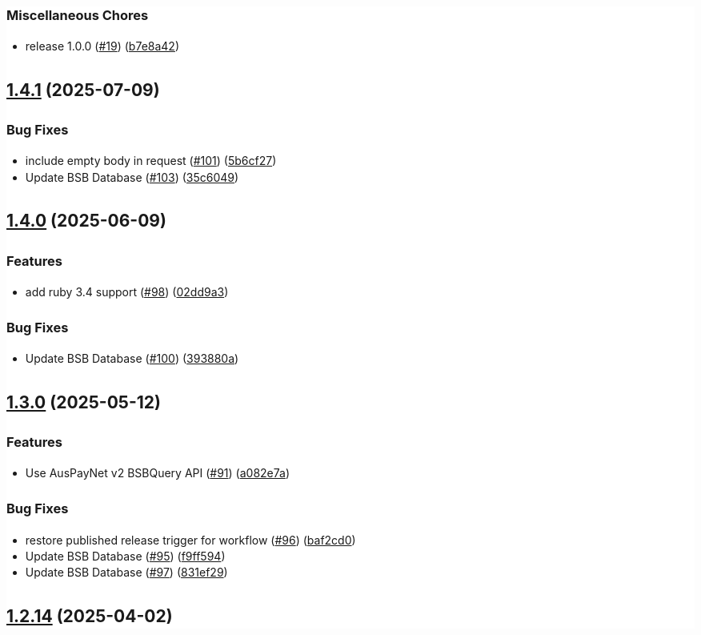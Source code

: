 
### Miscellaneous Chores

* release 1.0.0 ([#19](https://github.com/MoneySpot/australia-bsb/issues/19)) ([b7e8a42](https://github.com/MoneySpot/australia-bsb/commit/b7e8a4235fbd120af9d24f760518fcb865f5e683))

## [1.4.1](https://github.com/coinjar/bsb/compare/v1.4.0...v1.4.1) (2025-07-09)


### Bug Fixes

* include empty body in request ([#101](https://github.com/coinjar/bsb/issues/101)) ([5b6cf27](https://github.com/coinjar/bsb/commit/5b6cf2777fff18a9cbd7fcf15c25be494967bcff))
* Update BSB Database ([#103](https://github.com/coinjar/bsb/issues/103)) ([35c6049](https://github.com/coinjar/bsb/commit/35c60494c7914f1b8802cbb63c659cb85fc043c3))

## [1.4.0](https://github.com/coinjar/bsb/compare/v1.3.0...v1.4.0) (2025-06-09)


### Features

* add ruby 3.4 support ([#98](https://github.com/coinjar/bsb/issues/98)) ([02dd9a3](https://github.com/coinjar/bsb/commit/02dd9a39948edeefb7c1a868de8a34598789f094))


### Bug Fixes

* Update BSB Database ([#100](https://github.com/coinjar/bsb/issues/100)) ([393880a](https://github.com/coinjar/bsb/commit/393880a7f97889ec0d5cc5aa523aa30af638f03e))

## [1.3.0](https://github.com/coinjar/bsb/compare/v1.2.14...v1.3.0) (2025-05-12)


### Features

* Use AusPayNet v2 BSBQuery API ([#91](https://github.com/coinjar/bsb/issues/91)) ([a082e7a](https://github.com/coinjar/bsb/commit/a082e7a1ba470282629435adb3f9478861121e2b))


### Bug Fixes

* restore published release trigger for workflow ([#96](https://github.com/coinjar/bsb/issues/96)) ([baf2cd0](https://github.com/coinjar/bsb/commit/baf2cd0e73a94292a9f55d25735d692dda1dce4e))
* Update BSB Database ([#95](https://github.com/coinjar/bsb/issues/95)) ([f9ff594](https://github.com/coinjar/bsb/commit/f9ff594d5a6b73c72d6aca59e9b02604e045187e))
* Update BSB Database ([#97](https://github.com/coinjar/bsb/issues/97)) ([831ef29](https://github.com/coinjar/bsb/commit/831ef29d6e98751d23c7148660f2b57507fcbffa))

## [1.2.14](https://github.com/coinjar/bsb/compare/v1.2.13...v1.2.14) (2025-04-02)
